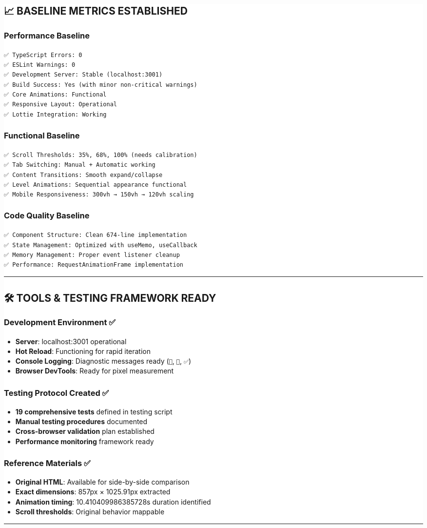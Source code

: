 
## 📈 **BASELINE METRICS ESTABLISHED**

### Performance Baseline
```
✅ TypeScript Errors: 0
✅ ESLint Warnings: 0  
✅ Development Server: Stable (localhost:3001)
✅ Build Success: Yes (with minor non-critical warnings)
✅ Core Animations: Functional
✅ Responsive Layout: Operational
✅ Lottie Integration: Working
```

### Functional Baseline  
```
✅ Scroll Thresholds: 35%, 68%, 100% (needs calibration)
✅ Tab Switching: Manual + Automatic working
✅ Content Transitions: Smooth expand/collapse  
✅ Level Animations: Sequential appearance functional
✅ Mobile Responsiveness: 300vh → 150vh → 120vh scaling
```

### Code Quality Baseline
```
✅ Component Structure: Clean 674-line implementation
✅ State Management: Optimized with useMemo, useCallback
✅ Memory Management: Proper event listener cleanup
✅ Performance: RequestAnimationFrame implementation
```

---

## 🛠 **TOOLS & TESTING FRAMEWORK READY**

### Development Environment ✅
- **Server**: localhost:3001 operational
- **Hot Reload**: Functioning for rapid iteration
- **Console Logging**: Diagnostic messages ready (`🎯`, `📜`, `✅`)
- **Browser DevTools**: Ready for pixel measurement

### Testing Protocol Created ✅
- **19 comprehensive tests** defined in testing script
- **Manual testing procedures** documented
- **Cross-browser validation** plan established  
- **Performance monitoring** framework ready

### Reference Materials ✅
- **Original HTML**: Available for side-by-side comparison
- **Exact dimensions**: 857px × 1025.91px extracted
- **Animation timing**: 10.410409986385728s duration identified
- **Scroll thresholds**: Original behavior mappable

---